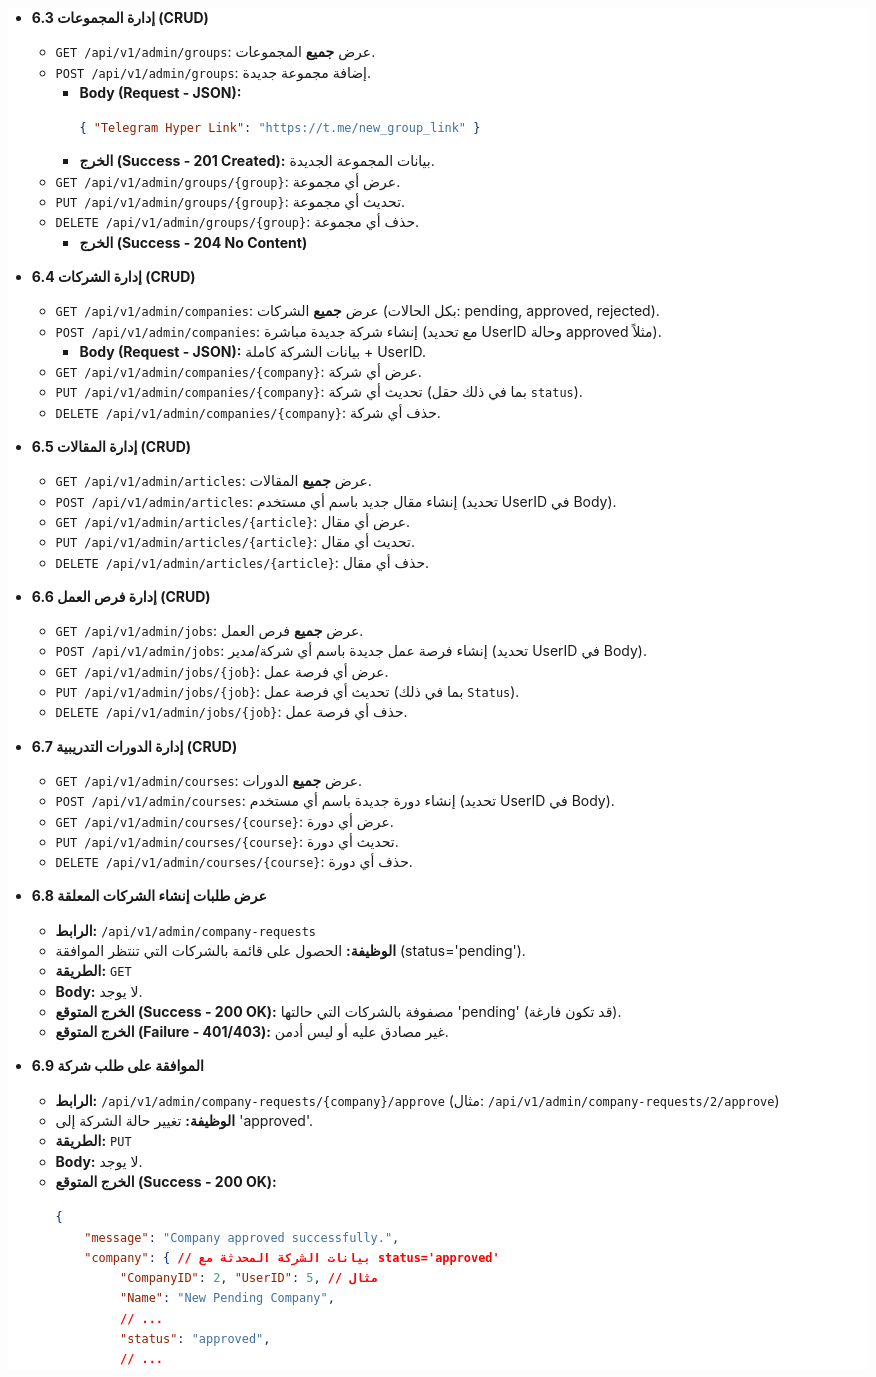 *   **6.3 إدارة المجموعات (CRUD)**
    *   `GET /api/v1/admin/groups`: عرض **جميع** المجموعات.
    *   `POST /api/v1/admin/groups`: إضافة مجموعة جديدة.
        *   **Body (Request - JSON):**
            ```json
            { "Telegram Hyper Link": "https://t.me/new_group_link" }
            ```
        *   **الخرج (Success - 201 Created):** بيانات المجموعة الجديدة.
    *   `GET /api/v1/admin/groups/{group}`: عرض أي مجموعة.
    *   `PUT /api/v1/admin/groups/{group}`: تحديث أي مجموعة.
    *   `DELETE /api/v1/admin/groups/{group}`: حذف أي مجموعة.
        *   **الخرج (Success - 204 No Content)**

*   **6.4 إدارة الشركات (CRUD)**
    *   `GET /api/v1/admin/companies`: عرض **جميع** الشركات (بكل الحالات: pending, approved, rejected).
    *   `POST /api/v1/admin/companies`: إنشاء شركة جديدة مباشرة (مع تحديد UserID وحالة approved مثلاً).
        *   **Body (Request - JSON):** بيانات الشركة كاملة + UserID.
    *   `GET /api/v1/admin/companies/{company}`: عرض أي شركة.
    *   `PUT /api/v1/admin/companies/{company}`: تحديث أي شركة (بما في ذلك حقل `status`).
    *   `DELETE /api/v1/admin/companies/{company}`: حذف أي شركة.

*   **6.5 إدارة المقالات (CRUD)**
    *   `GET /api/v1/admin/articles`: عرض **جميع** المقالات.
    *   `POST /api/v1/admin/articles`: إنشاء مقال جديد باسم أي مستخدم (تحديد UserID في Body).
    *   `GET /api/v1/admin/articles/{article}`: عرض أي مقال.
    *   `PUT /api/v1/admin/articles/{article}`: تحديث أي مقال.
    *   `DELETE /api/v1/admin/articles/{article}`: حذف أي مقال.

*   **6.6 إدارة فرص العمل (CRUD)**
    *   `GET /api/v1/admin/jobs`: عرض **جميع** فرص العمل.
    *   `POST /api/v1/admin/jobs`: إنشاء فرصة عمل جديدة باسم أي شركة/مدير (تحديد UserID في Body).
    *   `GET /api/v1/admin/jobs/{job}`: عرض أي فرصة عمل.
    *   `PUT /api/v1/admin/jobs/{job}`: تحديث أي فرصة عمل (بما في ذلك `Status`).
    *   `DELETE /api/v1/admin/jobs/{job}`: حذف أي فرصة عمل.

*   **6.7 إدارة الدورات التدريبية (CRUD)**
    *   `GET /api/v1/admin/courses`: عرض **جميع** الدورات.
    *   `POST /api/v1/admin/courses`: إنشاء دورة جديدة باسم أي مستخدم (تحديد UserID في Body).
    *   `GET /api/v1/admin/courses/{course}`: عرض أي دورة.
    *   `PUT /api/v1/admin/courses/{course}`: تحديث أي دورة.
    *   `DELETE /api/v1/admin/courses/{course}`: حذف أي دورة.

*   **6.8 عرض طلبات إنشاء الشركات المعلقة**
    *   **الرابط:** `/api/v1/admin/company-requests`
    *   **الوظيفة:** الحصول على قائمة بالشركات التي تنتظر الموافقة (status='pending').
    *   **الطريقة:** `GET`
    *   **Body:** لا يوجد.
    *   **الخرج المتوقع (Success - 200 OK):** مصفوفة بالشركات التي حالتها 'pending' (قد تكون فارغة).
    *   **الخرج المتوقع (Failure - 401/403):** غير مصادق عليه أو ليس أدمن.

*   **6.9 الموافقة على طلب شركة**
    *   **الرابط:** `/api/v1/admin/company-requests/{company}/approve` (مثال: `/api/v1/admin/company-requests/2/approve`)
    *   **الوظيفة:** تغيير حالة الشركة إلى 'approved'.
    *   **الطريقة:** `PUT`
    *   **Body:** لا يوجد.
    *   **الخرج المتوقع (Success - 200 OK):**
        ```json
        {
            "message": "Company approved successfully.",
            "company": { // بيانات الشركة المحدثة مع status='approved'
                 "CompanyID": 2, "UserID": 5, // مثال
                 "Name": "New Pending Company",
                 // ...
                 "status": "approved",
                 // ...
